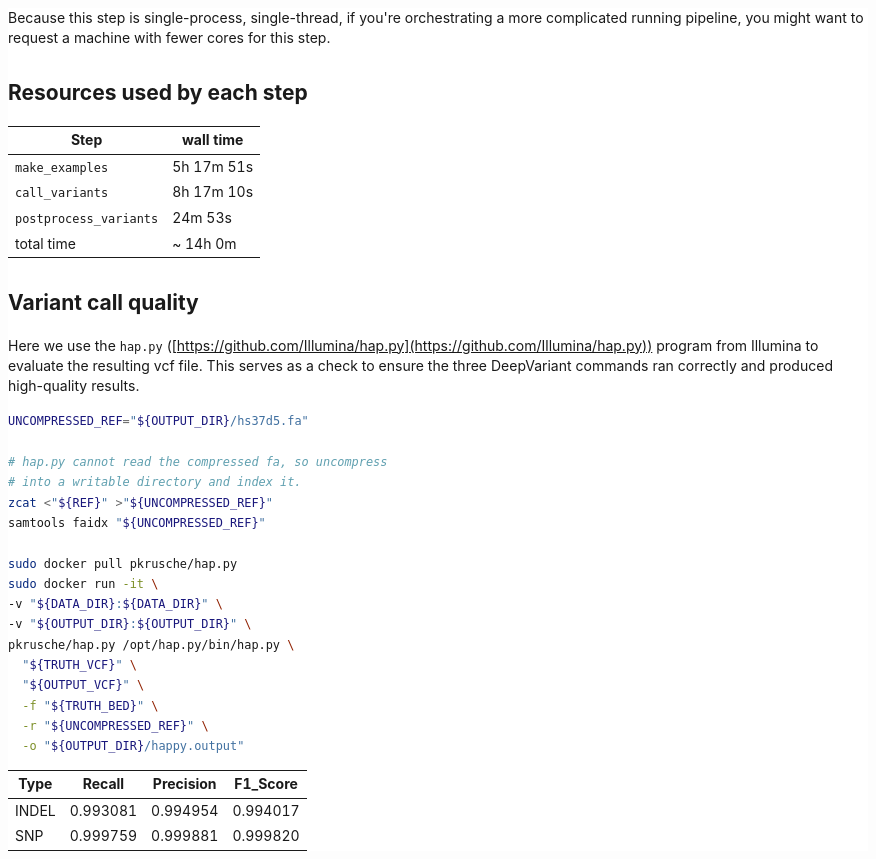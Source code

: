 Because this step is single-process, single-thread, if you're orchestrating a
more complicated running pipeline, you might want to request a machine with
fewer cores for this step.

## Resources used by each step

Step                   | wall time
---------------------- | ----------------------------
`make_examples`        | 5h 17m 51s
`call_variants`        | 8h 17m 10s
`postprocess_variants` | 24m 53s
total time             | ~ 14h 0m

## Variant call quality

Here we use the `hap.py` ([https://github.com/Illumina/hap.py](https://github.com/Illumina/hap.py))
program from Illumina to evaluate the resulting vcf file. This
serves as a check to ensure the three DeepVariant commands ran correctly and
produced high-quality results.

```bash
UNCOMPRESSED_REF="${OUTPUT_DIR}/hs37d5.fa"

# hap.py cannot read the compressed fa, so uncompress
# into a writable directory and index it.
zcat <"${REF}" >"${UNCOMPRESSED_REF}"
samtools faidx "${UNCOMPRESSED_REF}"

sudo docker pull pkrusche/hap.py
sudo docker run -it \
-v "${DATA_DIR}:${DATA_DIR}" \
-v "${OUTPUT_DIR}:${OUTPUT_DIR}" \
pkrusche/hap.py /opt/hap.py/bin/hap.py \
  "${TRUTH_VCF}" \
  "${OUTPUT_VCF}" \
  -f "${TRUTH_BED}" \
  -r "${UNCOMPRESSED_REF}" \
  -o "${OUTPUT_DIR}/happy.output"
```

Type  | Recall   | Precision | F1_Score
----- | -------- | --------- | --------
INDEL | 0.993081 | 0.994954  | 0.994017
SNP   | 0.999759 | 0.999881  | 0.999820
